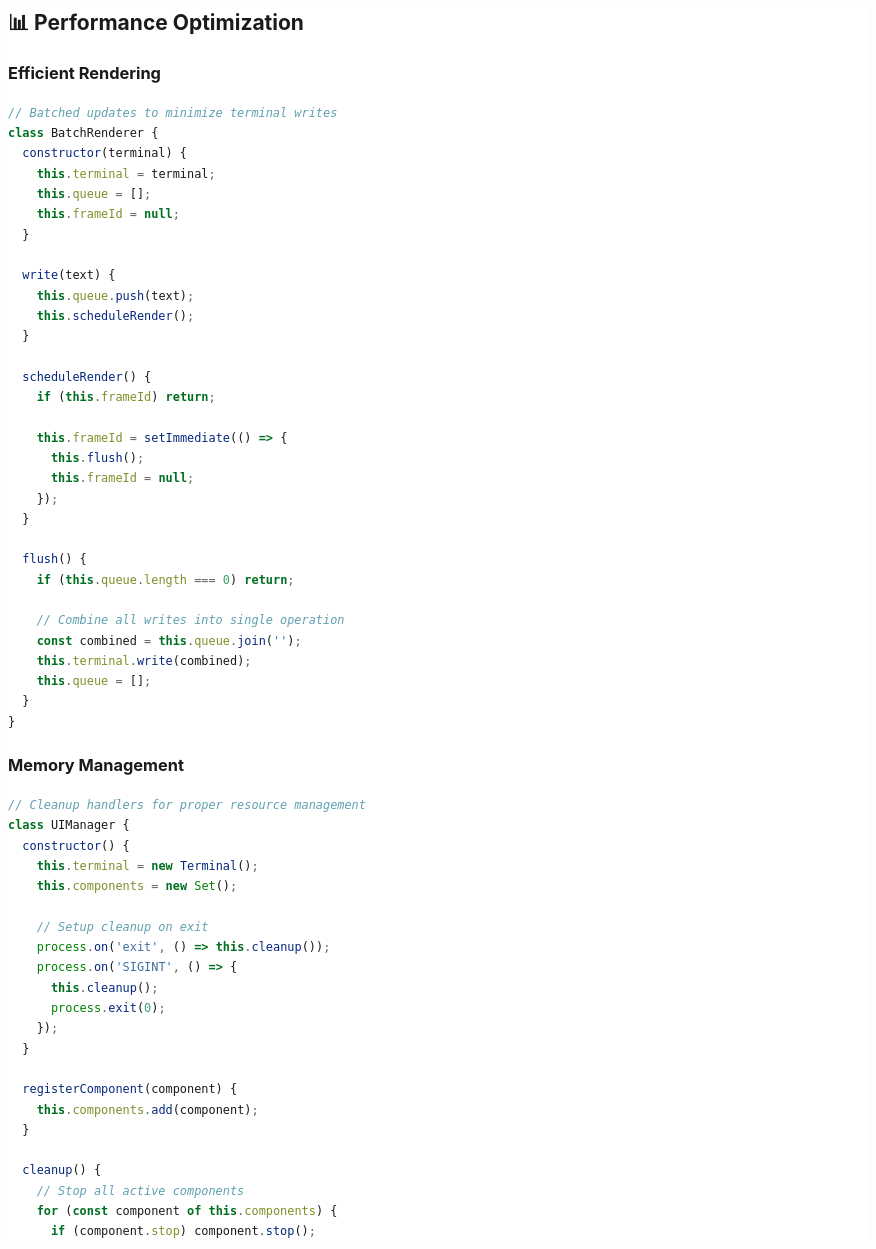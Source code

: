 ## 📊 Performance Optimization

### Efficient Rendering

```javascript
// Batched updates to minimize terminal writes
class BatchRenderer {
  constructor(terminal) {
    this.terminal = terminal;
    this.queue = [];
    this.frameId = null;
  }

  write(text) {
    this.queue.push(text);
    this.scheduleRender();
  }

  scheduleRender() {
    if (this.frameId) return;

    this.frameId = setImmediate(() => {
      this.flush();
      this.frameId = null;
    });
  }

  flush() {
    if (this.queue.length === 0) return;

    // Combine all writes into single operation
    const combined = this.queue.join('');
    this.terminal.write(combined);
    this.queue = [];
  }
}
```

### Memory Management

```javascript
// Cleanup handlers for proper resource management
class UIManager {
  constructor() {
    this.terminal = new Terminal();
    this.components = new Set();

    // Setup cleanup on exit
    process.on('exit', () => this.cleanup());
    process.on('SIGINT', () => {
      this.cleanup();
      process.exit(0);
    });
  }

  registerComponent(component) {
    this.components.add(component);
  }

  cleanup() {
    // Stop all active components
    for (const component of this.components) {
      if (component.stop) component.stop();
```